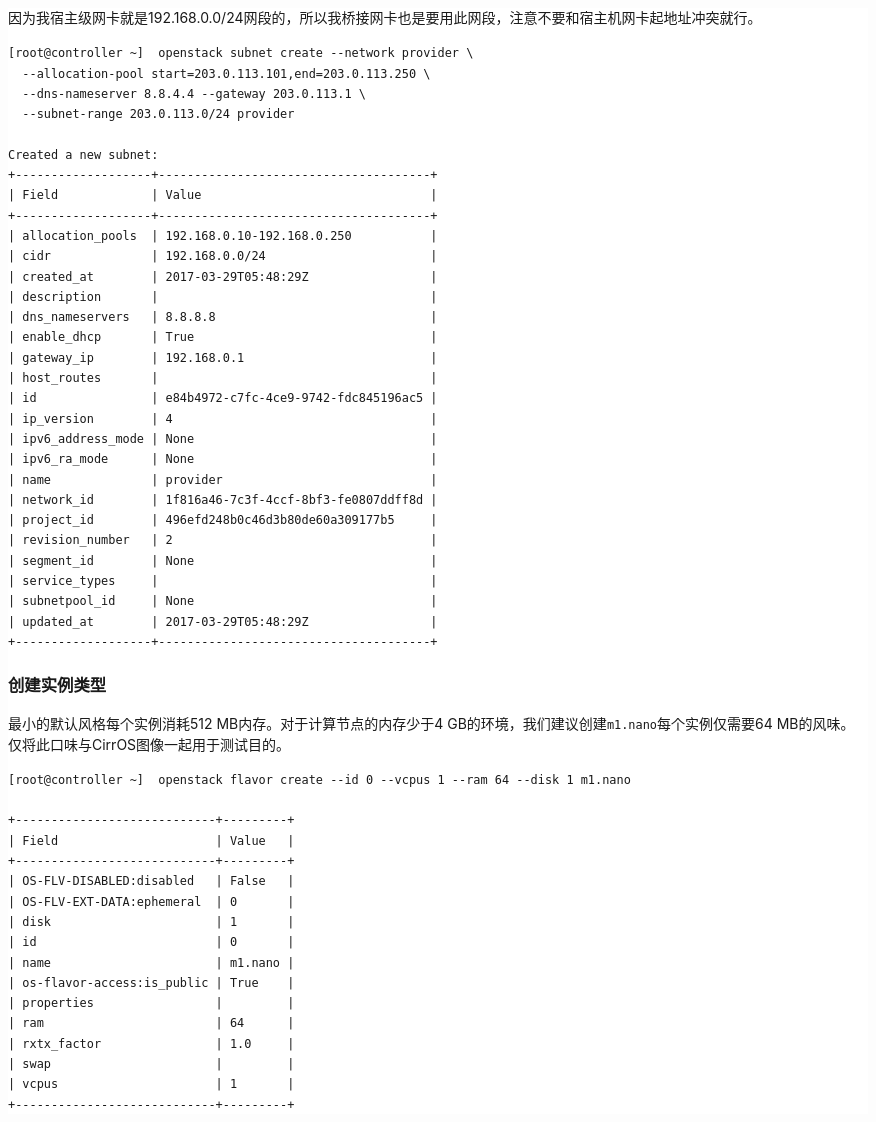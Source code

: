 因为我宿主级网卡就是192.168.0.0/24网段的，所以我桥接网卡也是要用此网段，注意不要和宿主机网卡起地址冲突就行。

```
[root@controller ~]  openstack subnet create --network provider \
  --allocation-pool start=203.0.113.101,end=203.0.113.250 \
  --dns-nameserver 8.8.4.4 --gateway 203.0.113.1 \
  --subnet-range 203.0.113.0/24 provider

Created a new subnet:
+-------------------+--------------------------------------+
| Field             | Value                                |
+-------------------+--------------------------------------+
| allocation_pools  | 192.168.0.10-192.168.0.250           |
| cidr              | 192.168.0.0/24                       |
| created_at        | 2017-03-29T05:48:29Z                 |
| description       |                                      |
| dns_nameservers   | 8.8.8.8                              |
| enable_dhcp       | True                                 |
| gateway_ip        | 192.168.0.1                          |
| host_routes       |                                      |
| id                | e84b4972-c7fc-4ce9-9742-fdc845196ac5 |
| ip_version        | 4                                    |
| ipv6_address_mode | None                                 |
| ipv6_ra_mode      | None                                 |
| name              | provider                             |
| network_id        | 1f816a46-7c3f-4ccf-8bf3-fe0807ddff8d |
| project_id        | 496efd248b0c46d3b80de60a309177b5     |
| revision_number   | 2                                    |
| segment_id        | None                                 |
| service_types     |                                      |
| subnetpool_id     | None                                 |
| updated_at        | 2017-03-29T05:48:29Z                 |
+-------------------+--------------------------------------+
```

### 创建实例类型

最小的默认风格每个实例消耗512 MB内存。对于计算节点的内存少于4 GB的环境，我们建议创建`m1.nano`每个实例仅需要64 MB的风味。仅将此口味与CirrOS图像一起用于测试目的。

```
[root@controller ~]  openstack flavor create --id 0 --vcpus 1 --ram 64 --disk 1 m1.nano

+----------------------------+---------+
| Field                      | Value   |
+----------------------------+---------+
| OS-FLV-DISABLED:disabled   | False   |
| OS-FLV-EXT-DATA:ephemeral  | 0       |
| disk                       | 1       |
| id                         | 0       |
| name                       | m1.nano |
| os-flavor-access:is_public | True    |
| properties                 |         |
| ram                        | 64      |
| rxtx_factor                | 1.0     |
| swap                       |         |
| vcpus                      | 1       |
+----------------------------+---------+
```
